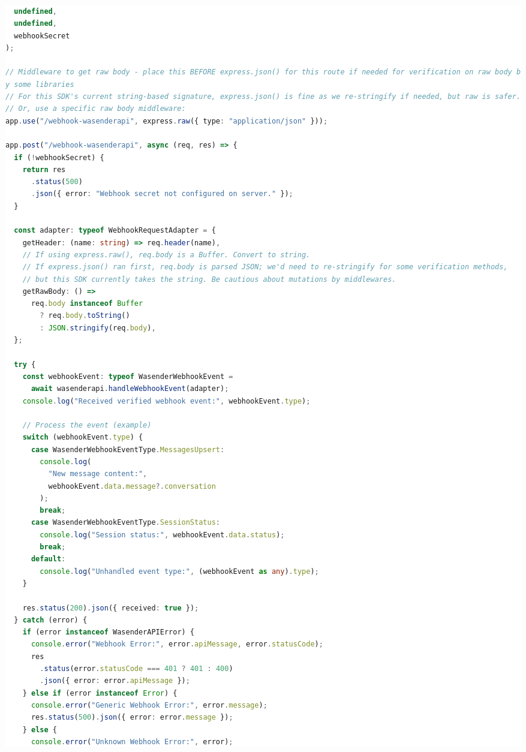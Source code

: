 ```typescript
  undefined,
  undefined,
  webhookSecret
);

// Middleware to get raw body - place this BEFORE express.json() for this route if needed for verification on raw body by some libraries
// For this SDK's current string-based signature, express.json() is fine as we re-stringify if needed, but raw is safer.
// Or, use a specific raw body middleware:
app.use("/webhook-wasenderapi", express.raw({ type: "application/json" }));

app.post("/webhook-wasenderapi", async (req, res) => {
  if (!webhookSecret) {
    return res
      .status(500)
      .json({ error: "Webhook secret not configured on server." });
  }

  const adapter: typeof WebhookRequestAdapter = {
    getHeader: (name: string) => req.header(name),
    // If using express.raw(), req.body is a Buffer. Convert to string.
    // If express.json() ran first, req.body is parsed JSON; we'd need to re-stringify for some verification methods,
    // but this SDK currently takes the string. Be cautious about mutations by middlewares.
    getRawBody: () =>
      req.body instanceof Buffer
        ? req.body.toString()
        : JSON.stringify(req.body),
  };

  try {
    const webhookEvent: typeof WasenderWebhookEvent =
      await wasenderapi.handleWebhookEvent(adapter);
    console.log("Received verified webhook event:", webhookEvent.type);

    // Process the event (example)
    switch (webhookEvent.type) {
      case WasenderWebhookEventType.MessagesUpsert:
        console.log(
          "New message content:",
          webhookEvent.data.message?.conversation
        );
        break;
      case WasenderWebhookEventType.SessionStatus:
        console.log("Session status:", webhookEvent.data.status);
        break;
      default:
        console.log("Unhandled event type:", (webhookEvent as any).type);
    }

    res.status(200).json({ received: true });
  } catch (error) {
    if (error instanceof WasenderAPIError) {
      console.error("Webhook Error:", error.apiMessage, error.statusCode);
      res
        .status(error.statusCode === 401 ? 401 : 400)
        .json({ error: error.apiMessage });
    } else if (error instanceof Error) {
      console.error("Generic Webhook Error:", error.message);
      res.status(500).json({ error: error.message });
    } else {
      console.error("Unknown Webhook Error:", error);
```
